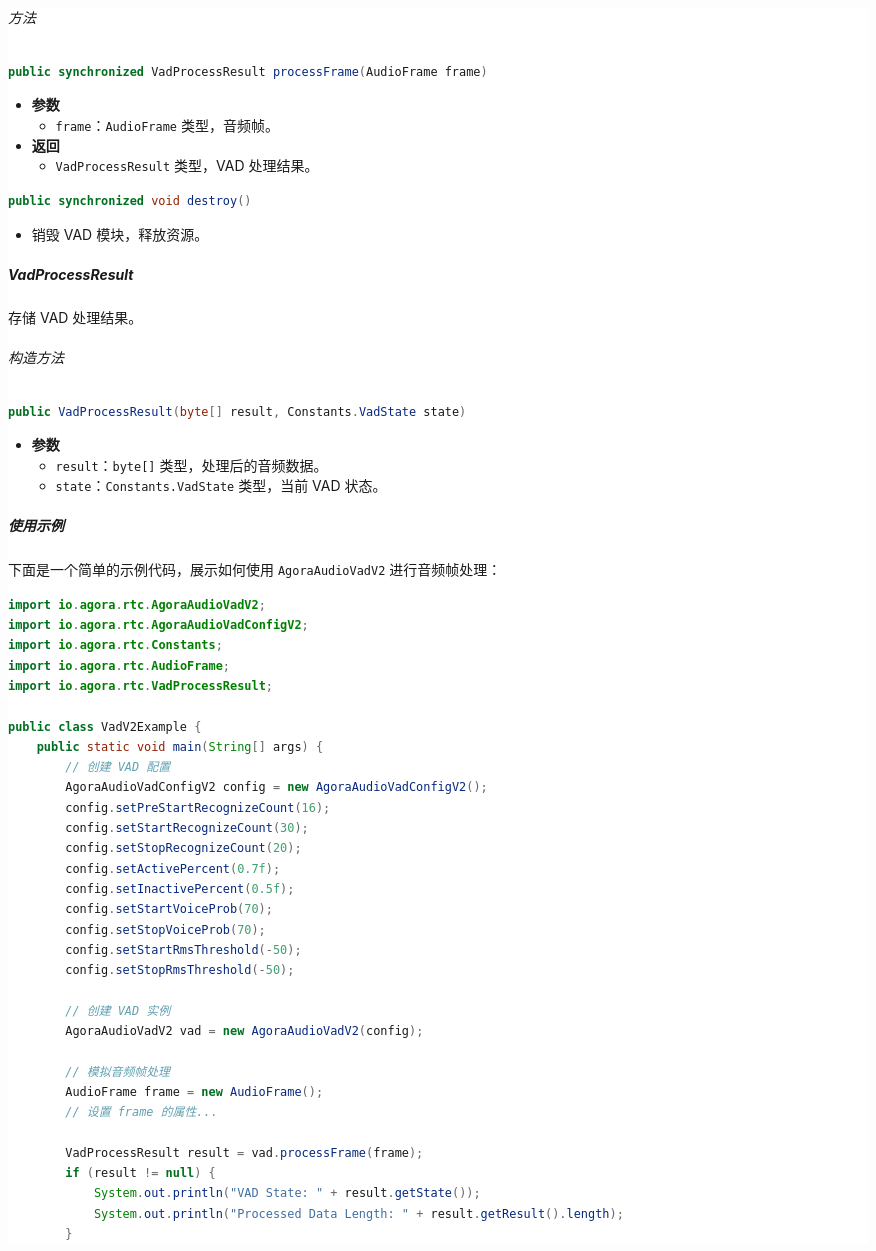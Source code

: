 ###### 方法

```java
public synchronized VadProcessResult processFrame(AudioFrame frame)
```

- **参数**
  - `frame`：`AudioFrame` 类型，音频帧。
- **返回**
  - `VadProcessResult` 类型，VAD 处理结果。

```java
public synchronized void destroy()
```

- 销毁 VAD 模块，释放资源。

##### VadProcessResult

存储 VAD 处理结果。

###### 构造方法

```java
public VadProcessResult(byte[] result, Constants.VadState state)
```

- **参数**
  - `result`：`byte[]` 类型，处理后的音频数据。
  - `state`：`Constants.VadState` 类型，当前 VAD 状态。

##### 使用示例

下面是一个简单的示例代码，展示如何使用 `AgoraAudioVadV2` 进行音频帧处理：

```java
import io.agora.rtc.AgoraAudioVadV2;
import io.agora.rtc.AgoraAudioVadConfigV2;
import io.agora.rtc.Constants;
import io.agora.rtc.AudioFrame;
import io.agora.rtc.VadProcessResult;

public class VadV2Example {
    public static void main(String[] args) {
        // 创建 VAD 配置
        AgoraAudioVadConfigV2 config = new AgoraAudioVadConfigV2();
        config.setPreStartRecognizeCount(16);
        config.setStartRecognizeCount(30);
        config.setStopRecognizeCount(20);
        config.setActivePercent(0.7f);
        config.setInactivePercent(0.5f);
        config.setStartVoiceProb(70);
        config.setStopVoiceProb(70);
        config.setStartRmsThreshold(-50);
        config.setStopRmsThreshold(-50);

        // 创建 VAD 实例
        AgoraAudioVadV2 vad = new AgoraAudioVadV2(config);

        // 模拟音频帧处理
        AudioFrame frame = new AudioFrame();
        // 设置 frame 的属性...

        VadProcessResult result = vad.processFrame(frame);
        if (result != null) {
            System.out.println("VAD State: " + result.getState());
            System.out.println("Processed Data Length: " + result.getResult().length);
        }

```